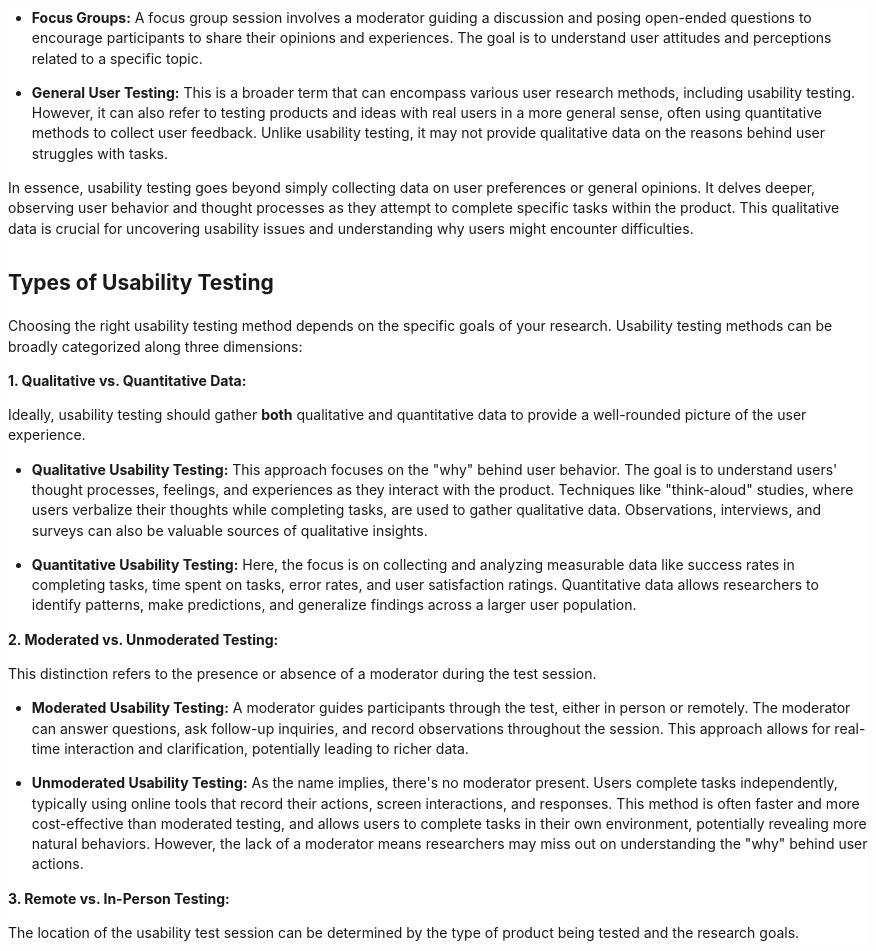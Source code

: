 * **Focus Groups:** A focus group session involves a moderator guiding a discussion and posing open-ended questions to encourage participants to share their opinions and experiences. The goal is to understand user attitudes and perceptions related to a specific topic. 

* **General User Testing:**  This is a broader term that can encompass various user research methods,  including usability testing.  However,  it can also refer to testing products and ideas with real users in a more general sense, often using quantitative methods to collect user feedback.  Unlike usability testing, it may not provide qualitative data on the reasons behind user struggles with tasks.

In essence, usability testing goes beyond simply collecting data on user preferences or general opinions. It delves deeper, observing user behavior and thought processes as they attempt to complete specific tasks within the product. This qualitative data is crucial for uncovering usability issues and understanding why users might encounter difficulties.
## Types of Usability Testing

Choosing the right usability testing method depends on the specific goals of your research.  Usability testing methods can be broadly categorized along three dimensions:

**1. Qualitative vs. Quantitative Data:**

Ideally, usability testing should gather  **both** qualitative and quantitative data to provide a well-rounded picture of the user experience.

* **Qualitative Usability Testing:**  This approach focuses on the "why" behind user behavior.  The goal is to understand users' thought processes, feelings, and experiences as they interact with the product.  Techniques like "think-aloud" studies, where users verbalize their thoughts while completing tasks,  are  used to gather qualitative data.  Observations, interviews, and surveys can also be valuable sources of qualitative insights.

* **Quantitative Usability Testing:**   Here, the focus is on collecting and analyzing measurable data  like success rates in completing tasks, time spent on tasks, error rates, and user satisfaction ratings.  Quantitative data allows researchers to identify patterns, make predictions, and generalize findings across a larger user population. 

**2. Moderated vs. Unmoderated Testing:**

This distinction refers to the presence or absence of a moderator during the test session.

* **Moderated Usability Testing:**  A moderator guides participants through the test, either in person or remotely.  The moderator can answer questions, ask follow-up inquiries, and record observations throughout the session. This approach allows for real-time interaction and clarification,  potentially leading to richer data.

* **Unmoderated Usability Testing:**  As the name implies, there's no moderator present.   Users complete tasks independently, typically using online tools that record their actions, screen interactions, and responses.  This method is often faster and more cost-effective  than moderated testing,  and allows users to complete tasks in their own environment, potentially revealing more natural behaviors.  However,  the lack of a moderator means researchers may miss out on  understanding the "why" behind user actions.

**3. Remote vs. In-Person Testing:**

The location of the usability test session can be determined by the type of product being tested and the research goals.
